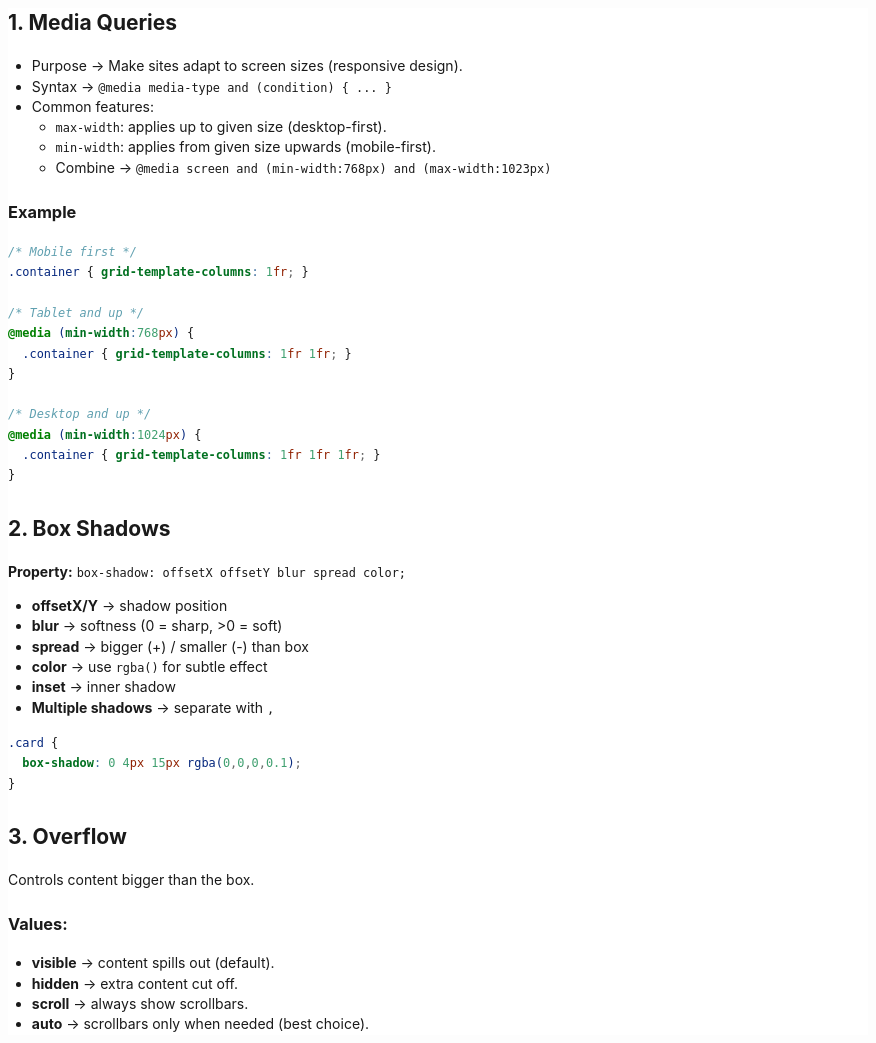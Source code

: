 

## 1. Media Queries
- Purpose → Make sites adapt to screen sizes (responsive design).
- Syntax → `@media media-type and (condition) { ... }`
- Common features:
  - `max-width`: applies up to given size (desktop-first).
  - `min-width`: applies from given size upwards (mobile-first).
  - Combine → `@media screen and (min-width:768px) and (max-width:1023px)`

### Example
```css
/* Mobile first */
.container { grid-template-columns: 1fr; }

/* Tablet and up */
@media (min-width:768px) {
  .container { grid-template-columns: 1fr 1fr; }
}

/* Desktop and up */
@media (min-width:1024px) {
  .container { grid-template-columns: 1fr 1fr 1fr; }
}
```
## 2. Box Shadows

**Property:** `box-shadow: offsetX offsetY blur spread color;`

- **offsetX/Y** → shadow position
- **blur** → softness (0 = sharp, >0 = soft)
- **spread** → bigger (+) / smaller (-) than box
- **color** → use `rgba()` for subtle effect
- **inset** → inner shadow
- **Multiple shadows** → separate with `,`

```css
.card {
  box-shadow: 0 4px 15px rgba(0,0,0,0.1);
}
```
## 3. Overflow

Controls content bigger than the box.

### Values:
- **visible** → content spills out (default).
- **hidden** → extra content cut off.
- **scroll** → always show scrollbars.
- **auto** → scrollbars only when needed (best choice).
